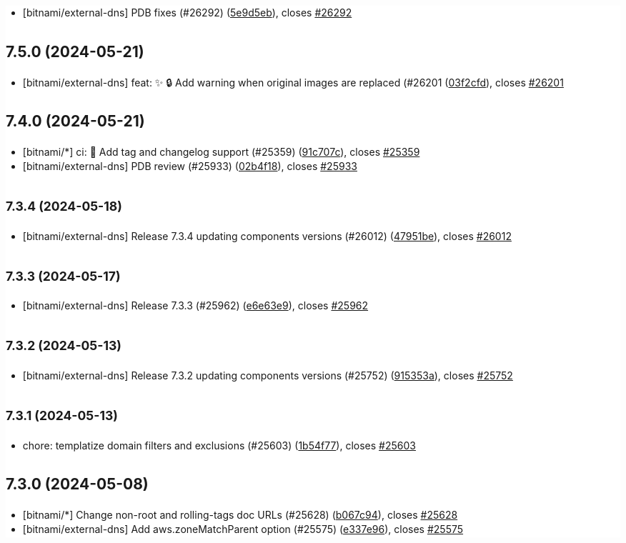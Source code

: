 * [bitnami/external-dns] PDB fixes (#26292) ([5e9d5eb](https://github.com/bitnami/charts/commit/5e9d5eb1e3008dc8fee50ec96c7f919c57fecf50)), closes [#26292](https://github.com/bitnami/charts/issues/26292)

## 7.5.0 (2024-05-21)

* [bitnami/external-dns] feat: :sparkles: :lock: Add warning when original images are replaced (#26201 ([03f2cfd](https://github.com/bitnami/charts/commit/03f2cfdb73685bf514b64d5aec3893df77d11b0e)), closes [#26201](https://github.com/bitnami/charts/issues/26201)

## 7.4.0 (2024-05-21)

* [bitnami/*] ci: :construction_worker: Add tag and changelog support (#25359) ([91c707c](https://github.com/bitnami/charts/commit/91c707c9e4e574725a09505d2d313fb93f1b4c0a)), closes [#25359](https://github.com/bitnami/charts/issues/25359)
* [bitnami/external-dns] PDB review (#25933) ([02b4f18](https://github.com/bitnami/charts/commit/02b4f18746a6b7d21f311dca46e4bbe59c8e86e2)), closes [#25933](https://github.com/bitnami/charts/issues/25933)

## <small>7.3.4 (2024-05-18)</small>

* [bitnami/external-dns] Release 7.3.4 updating components versions (#26012) ([47951be](https://github.com/bitnami/charts/commit/47951bee65fed62593199f36ffaadc80fbbaef6b)), closes [#26012](https://github.com/bitnami/charts/issues/26012)

## <small>7.3.3 (2024-05-17)</small>

* [bitnami/external-dns] Release 7.3.3 (#25962) ([e6e63e9](https://github.com/bitnami/charts/commit/e6e63e92110b642ead1f45325acfb3821cd95f70)), closes [#25962](https://github.com/bitnami/charts/issues/25962)

## <small>7.3.2 (2024-05-13)</small>

* [bitnami/external-dns] Release 7.3.2 updating components versions (#25752) ([915353a](https://github.com/bitnami/charts/commit/915353a02a64559a7601b89325e0c328dbdd2c8c)), closes [#25752](https://github.com/bitnami/charts/issues/25752)

## <small>7.3.1 (2024-05-13)</small>

* chore: templatize domain filters and exclusions (#25603) ([1b54f77](https://github.com/bitnami/charts/commit/1b54f7761a92caf942a8c34298791238630fec83)), closes [#25603](https://github.com/bitnami/charts/issues/25603)

## 7.3.0 (2024-05-08)

* [bitnami/*] Change non-root and rolling-tags doc URLs (#25628) ([b067c94](https://github.com/bitnami/charts/commit/b067c94f6bcde427863c197fd355f0b5ba12ff5b)), closes [#25628](https://github.com/bitnami/charts/issues/25628)
* [bitnami/external-dns] Add aws.zoneMatchParent option (#25575) ([e337e96](https://github.com/bitnami/charts/commit/e337e96146549cbeb47c9e9c91dd9687bd3e368d)), closes [#25575](https://github.com/bitnami/charts/issues/25575)
